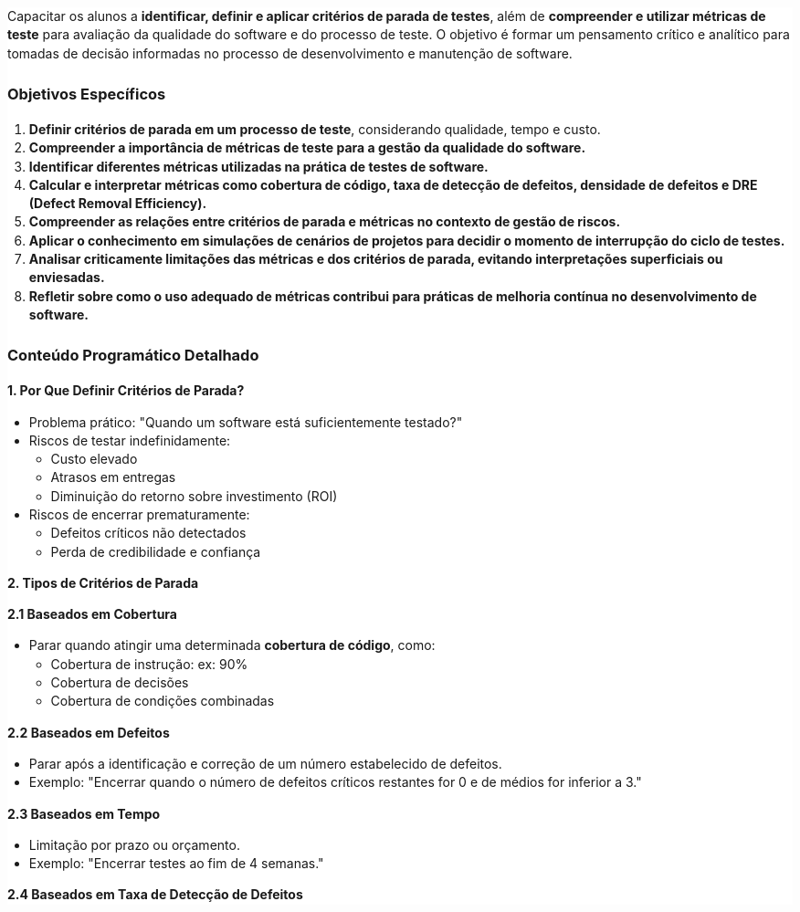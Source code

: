 Capacitar os alunos a **identificar, definir e aplicar critérios de parada de testes**, além de **compreender e utilizar métricas de teste** para avaliação da qualidade do software e do processo de teste. O objetivo é formar um pensamento crítico e analítico para tomadas de decisão informadas no processo de desenvolvimento e manutenção de software.

### Objetivos Específicos

1. **Definir critérios de parada em um processo de teste**, considerando qualidade, tempo e custo.
2. **Compreender a importância de métricas de teste para a gestão da qualidade do software.**
3. **Identificar diferentes métricas utilizadas na prática de testes de software.**
4. **Calcular e interpretar métricas como cobertura de código, taxa de detecção de defeitos, densidade de defeitos e DRE (Defect Removal Efficiency).**
5. **Compreender as relações entre critérios de parada e métricas no contexto de gestão de riscos.**
6. **Aplicar o conhecimento em simulações de cenários de projetos para decidir o momento de interrupção do ciclo de testes.**
7. **Analisar criticamente limitações das métricas e dos critérios de parada, evitando interpretações superficiais ou enviesadas.**
8. **Refletir sobre como o uso adequado de métricas contribui para práticas de melhoria contínua no desenvolvimento de software.**

### Conteúdo Programático Detalhado

**1. Por Que Definir Critérios de Parada?**

* Problema prático: "Quando um software está suficientemente testado?"
* Riscos de testar indefinidamente:
  + Custo elevado
  + Atrasos em entregas
  + Diminuição do retorno sobre investimento (ROI)
* Riscos de encerrar prematuramente:
  + Defeitos críticos não detectados
  + Perda de credibilidade e confiança

**2. Tipos de Critérios de Parada**

**2.1 Baseados em Cobertura**

* Parar quando atingir uma determinada **cobertura de código**, como:
  + Cobertura de instrução: ex: 90%
  + Cobertura de decisões
  + Cobertura de condições combinadas

**2.2 Baseados em Defeitos**

* Parar após a identificação e correção de um número estabelecido de defeitos.
* Exemplo: "Encerrar quando o número de defeitos críticos restantes for 0 e de médios for inferior a 3."

**2.3 Baseados em Tempo**

* Limitação por prazo ou orçamento.
* Exemplo: "Encerrar testes ao fim de 4 semanas."

**2.4 Baseados em Taxa de Detecção de Defeitos**
